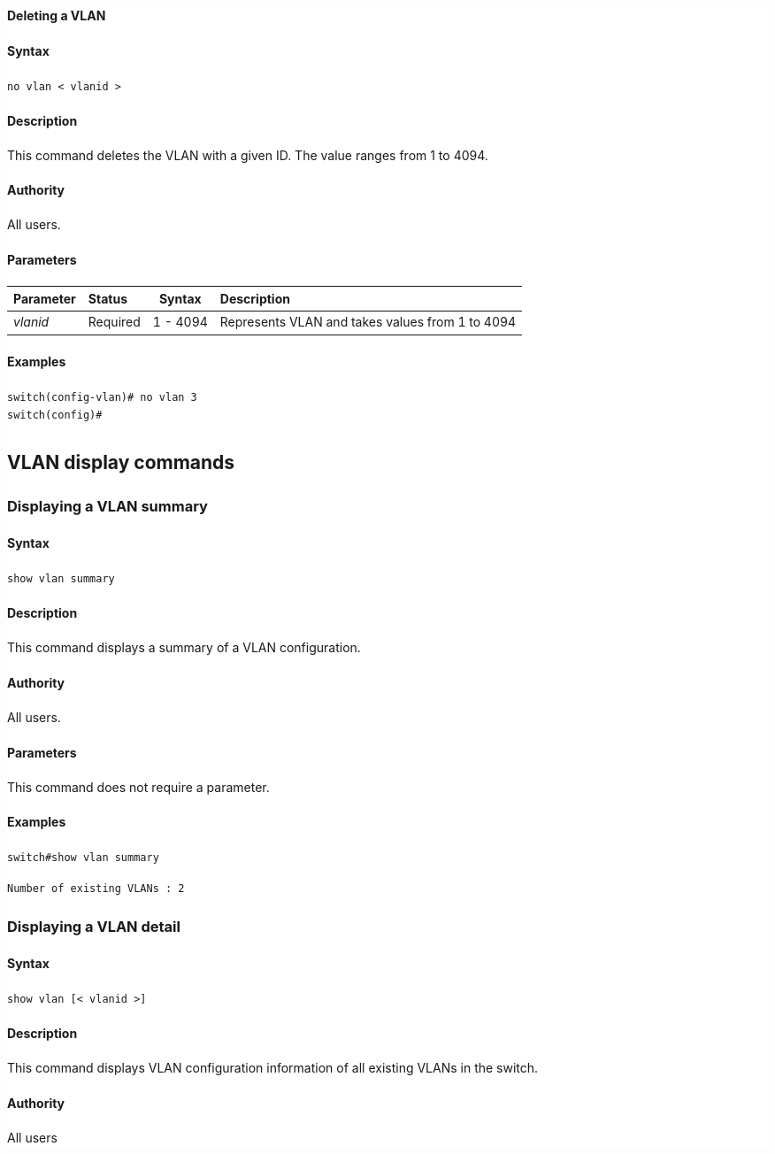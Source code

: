 #### Deleting a VLAN
#### Syntax
`no vlan < vlanid >`

#### Description
This command deletes the VLAN with a given ID. The value ranges from 1 to 4094.

#### Authority
All users.

#### Parameters
| Parameter | Status   | Syntax         | Description                           |
|:-----------|:----------|:----------------:|:---------------------------------------|
| *vlanid* | Required | 1 - 4094 | Represents VLAN and takes values from 1 to 4094 |
#### Examples
```
switch(config-vlan)# no vlan 3
switch(config)#
```
## VLAN display commands
### Displaying a VLAN summary
#### Syntax
`show vlan summary`

#### Description
This command displays a summary of a VLAN configuration.

#### Authority
All users.

#### Parameters
This command does not require a parameter.

#### Examples
`
switch#show vlan summary
`
```
Number of existing VLANs : 2
```
### Displaying a VLAN detail
#### Syntax
`show vlan [< vlanid >]`

#### Description
This command displays VLAN configuration information of all existing VLANs in the switch.

#### Authority
All users
